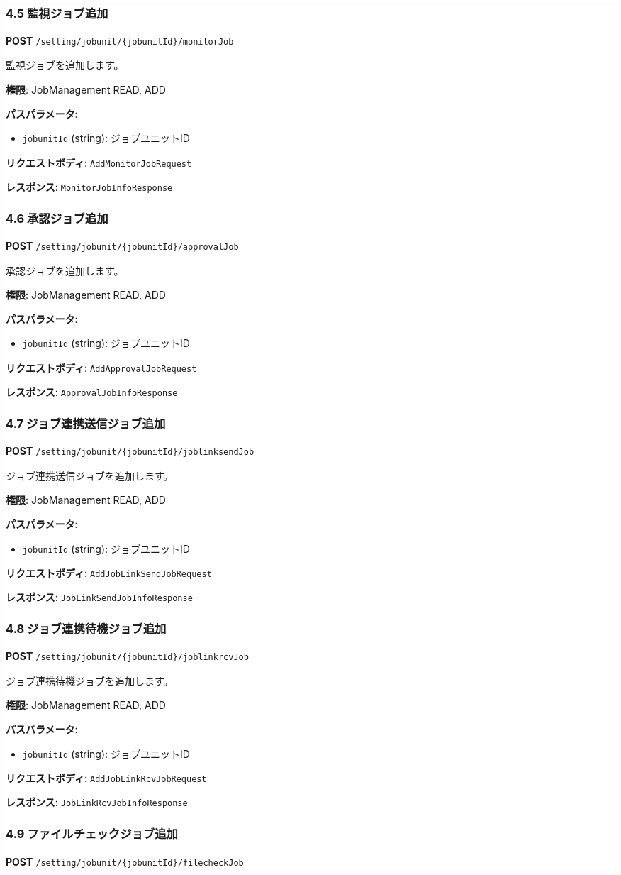 ### 4.5 監視ジョブ追加
**POST** `/setting/jobunit/{jobunitId}/monitorJob`

監視ジョブを追加します。

**権限**: JobManagement READ, ADD

**パスパラメータ**:
- `jobunitId` (string): ジョブユニットID

**リクエストボディ**: `AddMonitorJobRequest`

**レスポンス**: `MonitorJobInfoResponse`

### 4.6 承認ジョブ追加
**POST** `/setting/jobunit/{jobunitId}/approvalJob`

承認ジョブを追加します。

**権限**: JobManagement READ, ADD

**パスパラメータ**:
- `jobunitId` (string): ジョブユニットID

**リクエストボディ**: `AddApprovalJobRequest`

**レスポンス**: `ApprovalJobInfoResponse`

### 4.7 ジョブ連携送信ジョブ追加
**POST** `/setting/jobunit/{jobunitId}/joblinksendJob`

ジョブ連携送信ジョブを追加します。

**権限**: JobManagement READ, ADD

**パスパラメータ**:
- `jobunitId` (string): ジョブユニットID

**リクエストボディ**: `AddJobLinkSendJobRequest`

**レスポンス**: `JobLinkSendJobInfoResponse`

### 4.8 ジョブ連携待機ジョブ追加
**POST** `/setting/jobunit/{jobunitId}/joblinkrcvJob`

ジョブ連携待機ジョブを追加します。

**権限**: JobManagement READ, ADD

**パスパラメータ**:
- `jobunitId` (string): ジョブユニットID

**リクエストボディ**: `AddJobLinkRcvJobRequest`

**レスポンス**: `JobLinkRcvJobInfoResponse`

### 4.9 ファイルチェックジョブ追加
**POST** `/setting/jobunit/{jobunitId}/filecheckJob`
